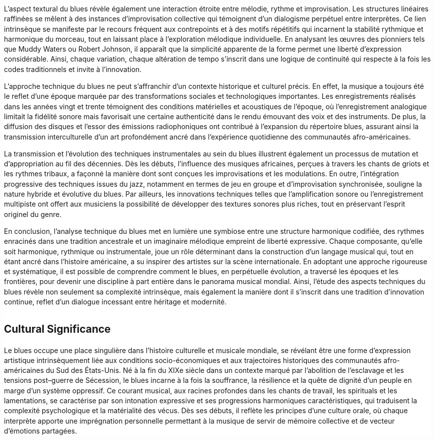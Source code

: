 L’aspect textural du blues révèle également une interaction étroite entre mélodie, rythme et
improvisation. Les structures linéaires raffinées se mêlent à des instances d’improvisation
collective qui témoignent d’un dialogisme perpétuel entre interprètes. Ce lien intrinsèque se
manifeste par le recours fréquent aux contrepoints et à des motifs répétitifs qui incarnent la
stabilité rythmique et harmonique du morceau, tout en laissant place à l’exploration mélodique
individuelle. En analysant les œuvres des pionniers tels que Muddy Waters ou Robert Johnson, il
apparaît que la simplicité apparente de la forme permet une liberté d’expression considérable.
Ainsi, chaque variation, chaque altération de tempo s’inscrit dans une logique de continuité qui
respecte à la fois les codes traditionnels et invite à l’innovation.

L’approche technique du blues ne peut s’affranchir d’un contexte historique et culturel précis. En
effet, la musique a toujours été le reflet d’une époque marquée par des transformations sociales et
technologiques importantes. Les enregistrements réalisés dans les années vingt et trente témoignent
des conditions matérielles et acoustiques de l’époque, où l’enregistrement analogique limitait la
fidélité sonore mais favorisait une certaine authenticité dans le rendu émouvant des voix et des
instruments. De plus, la diffusion des disques et l’essor des émissions radiophoniques ont contribué
à l’expansion du répertoire blues, assurant ainsi la transmission interculturelle d’un art
profondément ancré dans l’expérience quotidienne des communautés afro-américaines.

La transmission et l’évolution des techniques instrumentales au sein du blues illustrent également
un processus de mutation et d’appropriation au fil des décennies. Dès les débuts, l’influence des
musiques africaines, perçues à travers les chants de griots et les rythmes tribaux, a façonné la
manière dont sont conçues les improvisations et les modulations. En outre, l’intégration progressive
des techniques issues du jazz, notamment en termes de jeu en groupe et d’improvisation synchronisée,
souligne la nature hybride et évolutive du blues. Par ailleurs, les innovations techniques telles
que l’amplification sonore ou l’enregistrement multipiste ont offert aux musiciens la possibilité de
développer des textures sonores plus riches, tout en préservant l’esprit originel du genre.

En conclusion, l’analyse technique du blues met en lumière une symbiose entre une structure
harmonique codifiée, des rythmes enracinés dans une tradition ancestrale et un imaginaire mélodique
empreint de liberté expressive. Chaque composante, qu’elle soit harmonique, rythmique ou
instrumentale, joue un rôle déterminant dans la construction d’un langage musical qui, tout en étant
ancré dans l’histoire américaine, a su inspirer des artistes sur la scène internationale. En
adoptant une approche rigoureuse et systématique, il est possible de comprendre comment le blues, en
perpétuelle évolution, a traversé les époques et les frontières, pour devenir une discipline à part
entière dans le panorama musical mondial. Ainsi, l’étude des aspects techniques du blues révèle non
seulement sa complexité intrinsèque, mais également la manière dont il s’inscrit dans une tradition
d’innovation continue, reflet d’un dialogue incessant entre héritage et modernité.

## Cultural Significance

Le blues occupe une place singulière dans l’histoire culturelle et musicale mondiale, se révélant
être une forme d’expression artistique intrinsèquement liée aux conditions socio-économiques et aux
trajectoires historiques des communautés afro-américaines du Sud des États-Unis. Né à la fin du XIXe
siècle dans un contexte marqué par l’abolition de l’esclavage et les tensions post–guerre de
Sécession, le blues incarne à la fois la souffrance, la résilience et la quête de dignité d’un
peuple en marge d’un système oppressif. Ce courant musical, aux racines profondes dans les chants de
travail, les spirituals et les lamentations, se caractérise par son intonation expressive et ses
progressions harmoniques caractéristiques, qui traduisent la complexité psychologique et la
matérialité des vécus. Dès ses débuts, il reflète les principes d’une culture orale, où chaque
interprète apporte une imprégnation personnelle permettant à la musique de servir de mémoire
collective et de vecteur d’émotions partagées.
